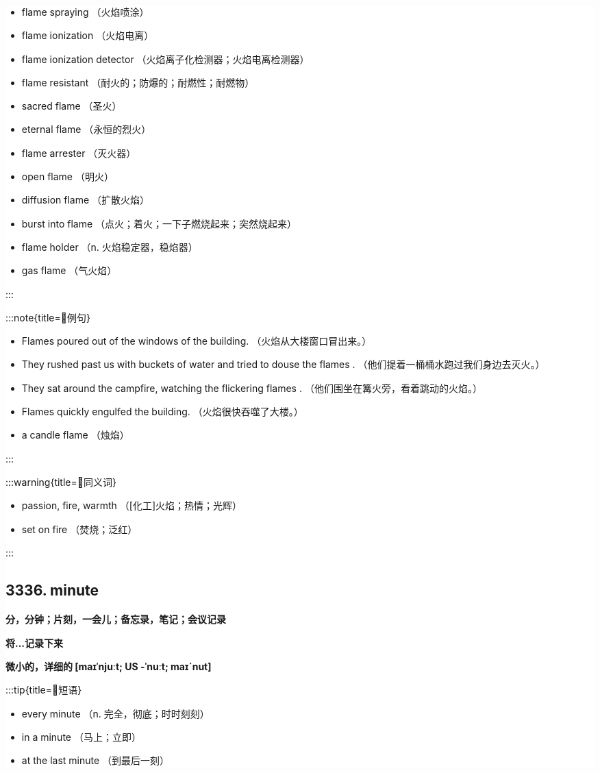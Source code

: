 - flame spraying （火焰喷涂）

- flame ionization （火焰电离）

- flame ionization detector （火焰离子化检测器；火焰电离检测器）

- flame resistant （耐火的；防爆的；耐燃性；耐燃物）

- sacred flame （圣火）

- eternal flame （永恒的烈火）

- flame arrester （灭火器）

- open flame （明火）

- diffusion flame （扩散火焰）

- burst into flame （点火；着火；一下子燃烧起来；突然烧起来）

- flame holder （n. 火焰稳定器，稳焰器）

- gas flame （气火焰）

:::

:::note{title=🎤例句}

- Flames poured out of the windows of the building. （火焰从大楼窗口冒出来。）

- They rushed past us with buckets of water and tried to douse the flames . （他们提着一桶桶水跑过我们身边去灭火。）

- They sat around the campfire, watching the flickering flames . （他们围坐在篝火旁，看着跳动的火焰。）

- Flames quickly engulfed the building. （火焰很快吞噬了大楼。）

- a candle flame （烛焰）

:::

:::warning{title=🤔同义词}

- passion, fire, warmth （[化工]火焰；热情；光辉）

- set on fire （焚烧；泛红）

:::


## 3336. minute

**分，分钟；片刻，一会儿；备忘录，笔记；会议记录**

**将…记录下来**

**微小的，详细的 [maɪˈnjuːt; US -ˈnuːt; maɪˋnut]**

:::tip{title=🤩短语}

- every minute （n. 完全，彻底；时时刻刻）

- in a minute （马上；立即）

- at the last minute （到最后一刻）

